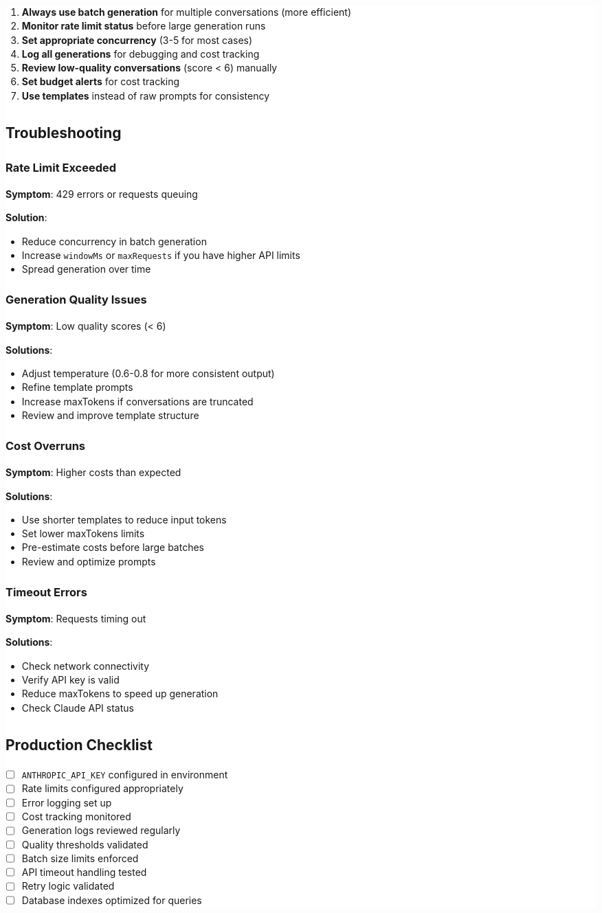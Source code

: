 1. **Always use batch generation** for multiple conversations (more efficient)
2. **Monitor rate limit status** before large generation runs
3. **Set appropriate concurrency** (3-5 for most cases)
4. **Log all generations** for debugging and cost tracking
5. **Review low-quality conversations** (score < 6) manually
6. **Set budget alerts** for cost tracking
7. **Use templates** instead of raw prompts for consistency

## Troubleshooting

### Rate Limit Exceeded

**Symptom**: 429 errors or requests queuing

**Solution**:
- Reduce concurrency in batch generation
- Increase `windowMs` or `maxRequests` if you have higher API limits
- Spread generation over time

### Generation Quality Issues

**Symptom**: Low quality scores (< 6)

**Solutions**:
- Adjust temperature (0.6-0.8 for more consistent output)
- Refine template prompts
- Increase maxTokens if conversations are truncated
- Review and improve template structure

### Cost Overruns

**Symptom**: Higher costs than expected

**Solutions**:
- Use shorter templates to reduce input tokens
- Set lower maxTokens limits
- Pre-estimate costs before large batches
- Review and optimize prompts

### Timeout Errors

**Symptom**: Requests timing out

**Solutions**:
- Check network connectivity
- Verify API key is valid
- Reduce maxTokens to speed up generation
- Check Claude API status

## Production Checklist

- [ ] `ANTHROPIC_API_KEY` configured in environment
- [ ] Rate limits configured appropriately
- [ ] Error logging set up
- [ ] Cost tracking monitored
- [ ] Generation logs reviewed regularly
- [ ] Quality thresholds validated
- [ ] Batch size limits enforced
- [ ] API timeout handling tested
- [ ] Retry logic validated
- [ ] Database indexes optimized for queries
